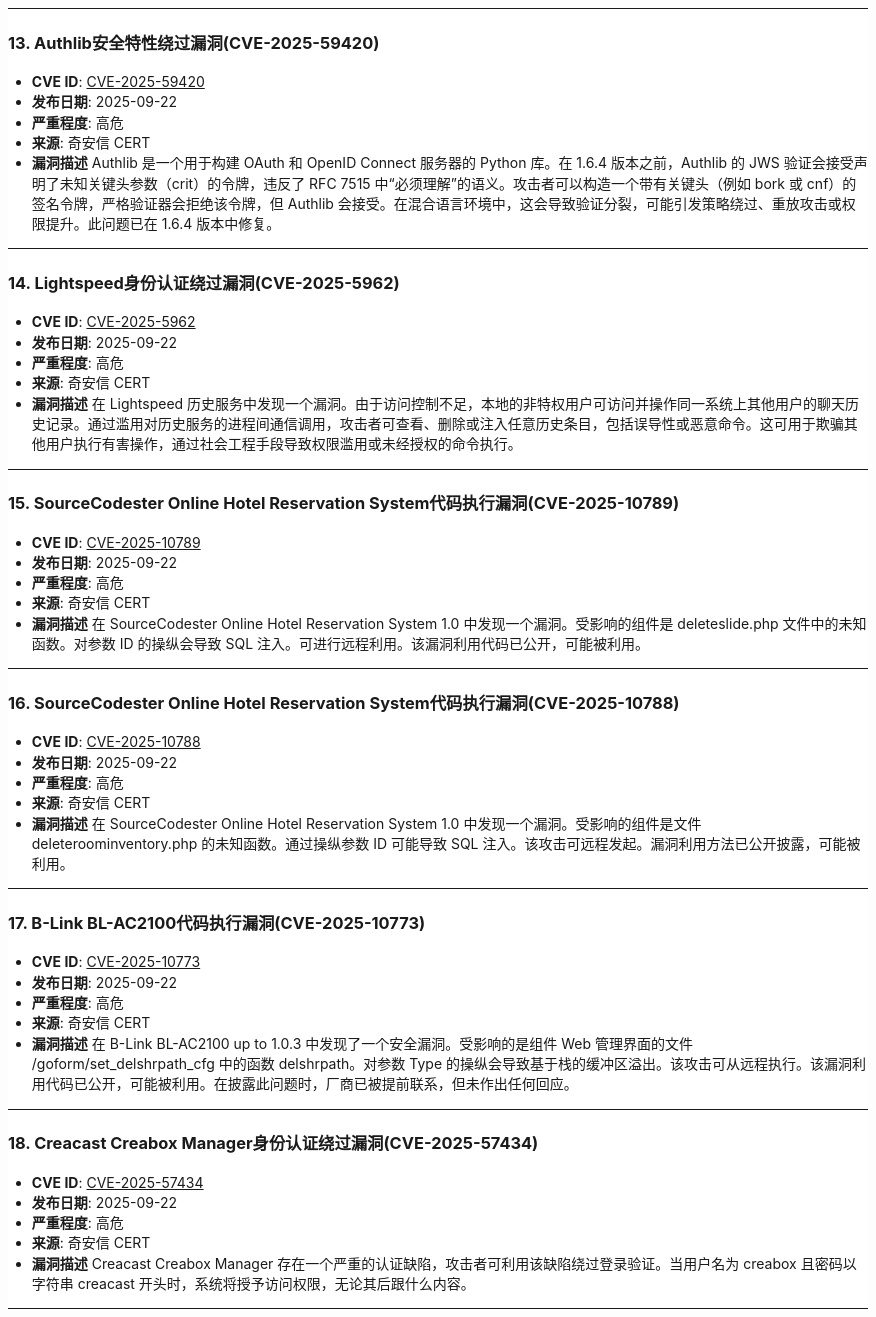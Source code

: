 
---
### 13. Authlib安全特性绕过漏洞(CVE-2025-59420)
- **CVE ID**: [CVE-2025-59420](https://cve.mitre.org/cgi-bin/cvename.cgi?name=CVE-2025-59420)
- **发布日期**: 2025-09-22
- **严重程度**: 高危
- **来源**: 奇安信 CERT
- **漏洞描述**
Authlib 是一个用于构建 OAuth 和 OpenID Connect 服务器的 Python 库。在 1.6.4 版本之前，Authlib 的 JWS 验证会接受声明了未知关键头参数（crit）的令牌，违反了 RFC 7515 中“必须理解”的语义。攻击者可以构造一个带有关键头（例如 bork 或 cnf）的签名令牌，严格验证器会拒绝该令牌，但 Authlib 会接受。在混合语言环境中，这会导致验证分裂，可能引发策略绕过、重放攻击或权限提升。此问题已在 1.6.4 版本中修复。
---
### 14. Lightspeed身份认证绕过漏洞(CVE-2025-5962)
- **CVE ID**: [CVE-2025-5962](https://cve.mitre.org/cgi-bin/cvename.cgi?name=CVE-2025-5962)
- **发布日期**: 2025-09-22
- **严重程度**: 高危
- **来源**: 奇安信 CERT
- **漏洞描述**
在 Lightspeed 历史服务中发现一个漏洞。由于访问控制不足，本地的非特权用户可访问并操作同一系统上其他用户的聊天历史记录。通过滥用对历史服务的进程间通信调用，攻击者可查看、删除或注入任意历史条目，包括误导性或恶意命令。这可用于欺骗其他用户执行有害操作，通过社会工程手段导致权限滥用或未经授权的命令执行。
---
### 15. SourceCodester Online Hotel Reservation System代码执行漏洞(CVE-2025-10789)
- **CVE ID**: [CVE-2025-10789](https://cve.mitre.org/cgi-bin/cvename.cgi?name=CVE-2025-10789)
- **发布日期**: 2025-09-22
- **严重程度**: 高危
- **来源**: 奇安信 CERT
- **漏洞描述**
在 SourceCodester Online Hotel Reservation System 1.0 中发现一个漏洞。受影响的组件是 deleteslide.php 文件中的未知函数。对参数 ID 的操纵会导致 SQL 注入。可进行远程利用。该漏洞利用代码已公开，可能被利用。
---
### 16. SourceCodester Online Hotel Reservation System代码执行漏洞(CVE-2025-10788)
- **CVE ID**: [CVE-2025-10788](https://cve.mitre.org/cgi-bin/cvename.cgi?name=CVE-2025-10788)
- **发布日期**: 2025-09-22
- **严重程度**: 高危
- **来源**: 奇安信 CERT
- **漏洞描述**
在 SourceCodester Online Hotel Reservation System 1.0 中发现一个漏洞。受影响的组件是文件 deleteroominventory.php 的未知函数。通过操纵参数 ID 可能导致 SQL 注入。该攻击可远程发起。漏洞利用方法已公开披露，可能被利用。
---
### 17. B-Link BL-AC2100代码执行漏洞(CVE-2025-10773)
- **CVE ID**: [CVE-2025-10773](https://cve.mitre.org/cgi-bin/cvename.cgi?name=CVE-2025-10773)
- **发布日期**: 2025-09-22
- **严重程度**: 高危
- **来源**: 奇安信 CERT
- **漏洞描述**
在 B-Link BL-AC2100 up to 1.0.3 中发现了一个安全漏洞。受影响的是组件 Web 管理界面的文件 /goform/set_delshrpath_cfg 中的函数 delshrpath。对参数 Type 的操纵会导致基于栈的缓冲区溢出。该攻击可从远程执行。该漏洞利用代码已公开，可能被利用。在披露此问题时，厂商已被提前联系，但未作出任何回应。
---
### 18. Creacast Creabox Manager身份认证绕过漏洞(CVE-2025-57434)
- **CVE ID**: [CVE-2025-57434](https://cve.mitre.org/cgi-bin/cvename.cgi?name=CVE-2025-57434)
- **发布日期**: 2025-09-22
- **严重程度**: 高危
- **来源**: 奇安信 CERT
- **漏洞描述**
Creacast Creabox Manager 存在一个严重的认证缺陷，攻击者可利用该缺陷绕过登录验证。当用户名为 creabox 且密码以字符串 creacast 开头时，系统将授予访问权限，无论其后跟什么内容。
---